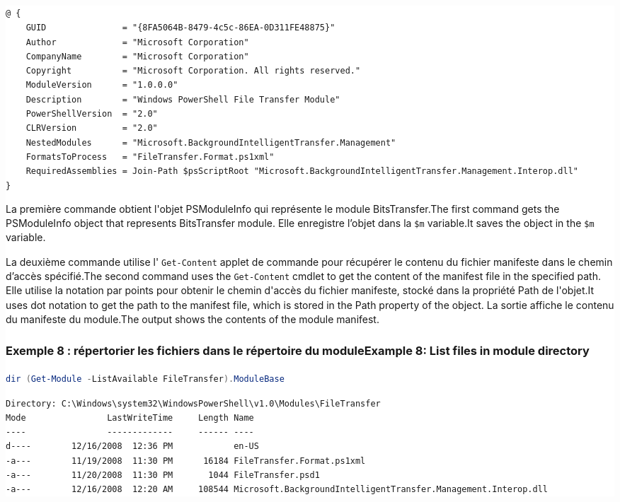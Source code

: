 ```Output
@ {
    GUID               = "{8FA5064B-8479-4c5c-86EA-0D311FE48875}"
    Author             = "Microsoft Corporation"
    CompanyName        = "Microsoft Corporation"
    Copyright          = "Microsoft Corporation. All rights reserved."
    ModuleVersion      = "1.0.0.0"
    Description        = "Windows PowerShell File Transfer Module"
    PowerShellVersion  = "2.0"
    CLRVersion         = "2.0"
    NestedModules      = "Microsoft.BackgroundIntelligentTransfer.Management"
    FormatsToProcess   = "FileTransfer.Format.ps1xml"
    RequiredAssemblies = Join-Path $psScriptRoot "Microsoft.BackgroundIntelligentTransfer.Management.Interop.dll"
}
```

<span data-ttu-id="0a61b-162">La première commande obtient l'objet PSModuleInfo qui représente le module BitsTransfer.</span><span class="sxs-lookup"><span data-stu-id="0a61b-162">The first command gets the PSModuleInfo object that represents BitsTransfer module.</span></span> <span data-ttu-id="0a61b-163">Elle enregistre l’objet dans la `$m` variable.</span><span class="sxs-lookup"><span data-stu-id="0a61b-163">It saves the object in the `$m` variable.</span></span>

<span data-ttu-id="0a61b-164">La deuxième commande utilise l' `Get-Content` applet de commande pour récupérer le contenu du fichier manifeste dans le chemin d’accès spécifié.</span><span class="sxs-lookup"><span data-stu-id="0a61b-164">The second command uses the `Get-Content` cmdlet to get the content of the manifest file in the specified path.</span></span> <span data-ttu-id="0a61b-165">Elle utilise la notation par points pour obtenir le chemin d'accès du fichier manifeste, stocké dans la propriété Path de l'objet.</span><span class="sxs-lookup"><span data-stu-id="0a61b-165">It uses dot notation to get the path to the manifest file, which is stored in the Path property of the object.</span></span> <span data-ttu-id="0a61b-166">La sortie affiche le contenu du manifeste du module.</span><span class="sxs-lookup"><span data-stu-id="0a61b-166">The output shows the contents of the module manifest.</span></span>

### <span data-ttu-id="0a61b-167">Exemple 8 : répertorier les fichiers dans le répertoire du module</span><span class="sxs-lookup"><span data-stu-id="0a61b-167">Example 8: List files in module directory</span></span>

```powershell
dir (Get-Module -ListAvailable FileTransfer).ModuleBase
```

```Output
Directory: C:\Windows\system32\WindowsPowerShell\v1.0\Modules\FileTransfer
Mode                LastWriteTime     Length Name
----                -------------     ------ ----
d----        12/16/2008  12:36 PM            en-US
-a---        11/19/2008  11:30 PM      16184 FileTransfer.Format.ps1xml
-a---        11/20/2008  11:30 PM       1044 FileTransfer.psd1
-a---        12/16/2008  12:20 AM     108544 Microsoft.BackgroundIntelligentTransfer.Management.Interop.dll
```
